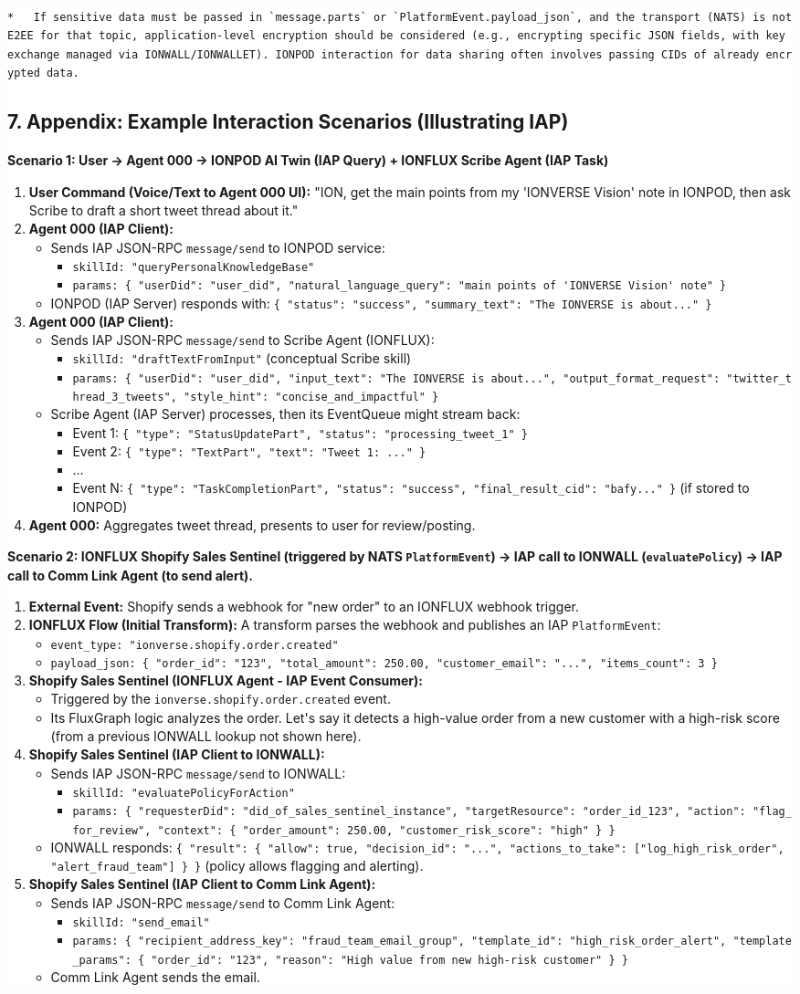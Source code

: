     *   If sensitive data must be passed in `message.parts` or `PlatformEvent.payload_json`, and the transport (NATS) is not E2EE for that topic, application-level encryption should be considered (e.g., encrypting specific JSON fields, with key exchange managed via IONWALL/IONWALLET). IONPOD interaction for data sharing often involves passing CIDs of already encrypted data.

## 7. Appendix: Example Interaction Scenarios (Illustrating IAP)

**Scenario 1: User -> Agent 000 -> IONPOD AI Twin (IAP Query) + IONFLUX Scribe Agent (IAP Task)**

1.  **User Command (Voice/Text to Agent 000 UI):** "ION, get the main points from my 'IONVERSE Vision' note in IONPOD, then ask Scribe to draft a short tweet thread about it."
2.  **Agent 000 (IAP Client):**
    *   Sends IAP JSON-RPC `message/send` to IONPOD service:
        *   `skillId: "queryPersonalKnowledgeBase"`
        *   `params: { "userDid": "user_did", "natural_language_query": "main points of 'IONVERSE Vision' note" }`
    *   IONPOD (IAP Server) responds with: `{ "status": "success", "summary_text": "The IONVERSE is about..." }`
3.  **Agent 000 (IAP Client):**
    *   Sends IAP JSON-RPC `message/send` to Scribe Agent (IONFLUX):
        *   `skillId: "draftTextFromInput"` (conceptual Scribe skill)
        *   `params: { "userDid": "user_did", "input_text": "The IONVERSE is about...", "output_format_request": "twitter_thread_3_tweets", "style_hint": "concise_and_impactful" }`
    *   Scribe Agent (IAP Server) processes, then its EventQueue might stream back:
        *   Event 1: `{ "type": "StatusUpdatePart", "status": "processing_tweet_1" }`
        *   Event 2: `{ "type": "TextPart", "text": "Tweet 1: ..." }`
        *   ...
        *   Event N: `{ "type": "TaskCompletionPart", "status": "success", "final_result_cid": "bafy..." }` (if stored to IONPOD)
4.  **Agent 000:** Aggregates tweet thread, presents to user for review/posting.

**Scenario 2: IONFLUX Shopify Sales Sentinel (triggered by NATS `PlatformEvent`) -> IAP call to IONWALL (`evaluatePolicy`) -> IAP call to Comm Link Agent (to send alert).**

1.  **External Event:** Shopify sends a webhook for "new order" to an IONFLUX webhook trigger.
2.  **IONFLUX Flow (Initial Transform):** A transform parses the webhook and publishes an IAP `PlatformEvent`:
    *   `event_type: "ionverse.shopify.order.created"`
    *   `payload_json: { "order_id": "123", "total_amount": 250.00, "customer_email": "...", "items_count": 3 }`
3.  **Shopify Sales Sentinel (IONFLUX Agent - IAP Event Consumer):**
    *   Triggered by the `ionverse.shopify.order.created` event.
    *   Its FluxGraph logic analyzes the order. Let's say it detects a high-value order from a new customer with a high-risk score (from a previous IONWALL lookup not shown here).
4.  **Shopify Sales Sentinel (IAP Client to IONWALL):**
    *   Sends IAP JSON-RPC `message/send` to IONWALL:
        *   `skillId: "evaluatePolicyForAction"`
        *   `params: { "requesterDid": "did_of_sales_sentinel_instance", "targetResource": "order_id_123", "action": "flag_for_review", "context": { "order_amount": 250.00, "customer_risk_score": "high" } }`
    *   IONWALL responds: `{ "result": { "allow": true, "decision_id": "...", "actions_to_take": ["log_high_risk_order", "alert_fraud_team"] } }` (policy allows flagging and alerting).
5.  **Shopify Sales Sentinel (IAP Client to Comm Link Agent):**
    *   Sends IAP JSON-RPC `message/send` to Comm Link Agent:
        *   `skillId: "send_email"`
        *   `params: { "recipient_address_key": "fraud_team_email_group", "template_id": "high_risk_order_alert", "template_params": { "order_id": "123", "reason": "High value from new high-risk customer" } }`
    *   Comm Link Agent sends the email.
